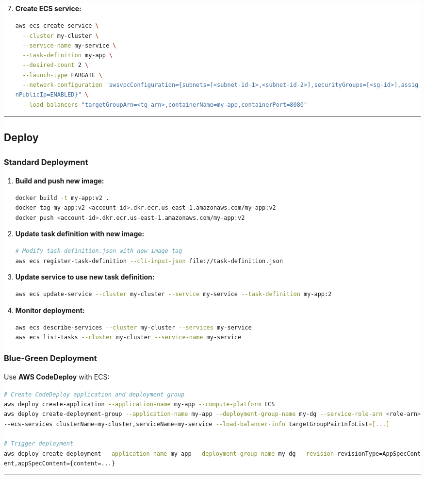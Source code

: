 7. **Create ECS service:**
   ```bash
   aws ecs create-service \
     --cluster my-cluster \
     --service-name my-service \
     --task-definition my-app \
     --desired-count 2 \
     --launch-type FARGATE \
     --network-configuration "awsvpcConfiguration={subnets=[<subnet-id-1>,<subnet-id-2>],securityGroups=[<sg-id>],assignPublicIp=ENABLED}" \
     --load-balancers "targetGroupArn=<tg-arn>,containerName=my-app,containerPort=8080"
   ```

---

## Deploy

### Standard Deployment

1. **Build and push new image:**
   ```bash
   docker build -t my-app:v2 .
   docker tag my-app:v2 <account-id>.dkr.ecr.us-east-1.amazonaws.com/my-app:v2
   docker push <account-id>.dkr.ecr.us-east-1.amazonaws.com/my-app:v2
   ```

2. **Update task definition with new image:**
   ```bash
   # Modify task-definition.json with new image tag
   aws ecs register-task-definition --cli-input-json file://task-definition.json
   ```

3. **Update service to use new task definition:**
   ```bash
   aws ecs update-service --cluster my-cluster --service my-service --task-definition my-app:2
   ```

4. **Monitor deployment:**
   ```bash
   aws ecs describe-services --cluster my-cluster --services my-service
   aws ecs list-tasks --cluster my-cluster --service-name my-service
   ```

### Blue-Green Deployment

Use **AWS CodeDeploy** with ECS:
```bash
# Create CodeDeploy application and deployment group
aws deploy create-application --application-name my-app --compute-platform ECS
aws deploy create-deployment-group --application-name my-app --deployment-group-name my-dg --service-role-arn <role-arn> --ecs-services clusterName=my-cluster,serviceName=my-service --load-balancer-info targetGroupPairInfoList=[...]

# Trigger deployment
aws deploy create-deployment --application-name my-app --deployment-group-name my-dg --revision revisionType=AppSpecContent,appSpecContent={content=...}
```

---